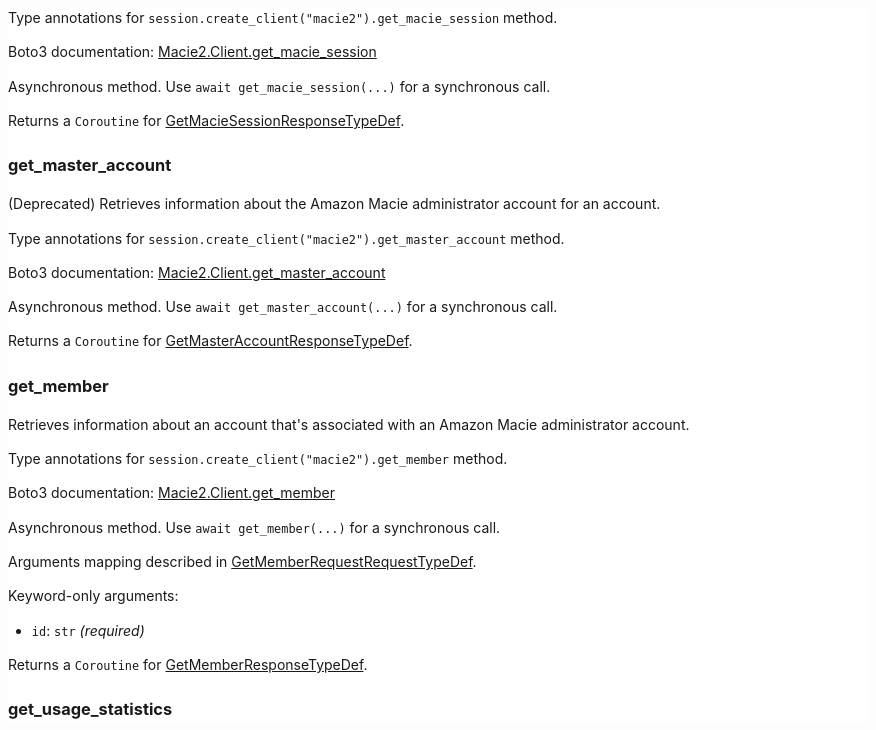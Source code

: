 Type annotations for `session.create_client("macie2").get_macie_session`
method.

Boto3 documentation:
[Macie2.Client.get_macie_session](https://boto3.amazonaws.com/v1/documentation/api/latest/reference/services/macie2.html#Macie2.Client.get_macie_session)

Asynchronous method. Use `await get_macie_session(...)` for a synchronous call.

Returns a `Coroutine` for
[GetMacieSessionResponseTypeDef](./type_defs.md#getmaciesessionresponsetypedef).

<a id="get_master_account"></a>

### get_master_account

(Deprecated) Retrieves information about the Amazon Macie administrator account
for an account.

Type annotations for `session.create_client("macie2").get_master_account`
method.

Boto3 documentation:
[Macie2.Client.get_master_account](https://boto3.amazonaws.com/v1/documentation/api/latest/reference/services/macie2.html#Macie2.Client.get_master_account)

Asynchronous method. Use `await get_master_account(...)` for a synchronous
call.

Returns a `Coroutine` for
[GetMasterAccountResponseTypeDef](./type_defs.md#getmasteraccountresponsetypedef).

<a id="get_member"></a>

### get_member

Retrieves information about an account that's associated with an Amazon Macie
administrator account.

Type annotations for `session.create_client("macie2").get_member` method.

Boto3 documentation:
[Macie2.Client.get_member](https://boto3.amazonaws.com/v1/documentation/api/latest/reference/services/macie2.html#Macie2.Client.get_member)

Asynchronous method. Use `await get_member(...)` for a synchronous call.

Arguments mapping described in
[GetMemberRequestRequestTypeDef](./type_defs.md#getmemberrequestrequesttypedef).

Keyword-only arguments:

- `id`: `str` *(required)*

Returns a `Coroutine` for
[GetMemberResponseTypeDef](./type_defs.md#getmemberresponsetypedef).

<a id="get_usage_statistics"></a>

### get_usage_statistics
